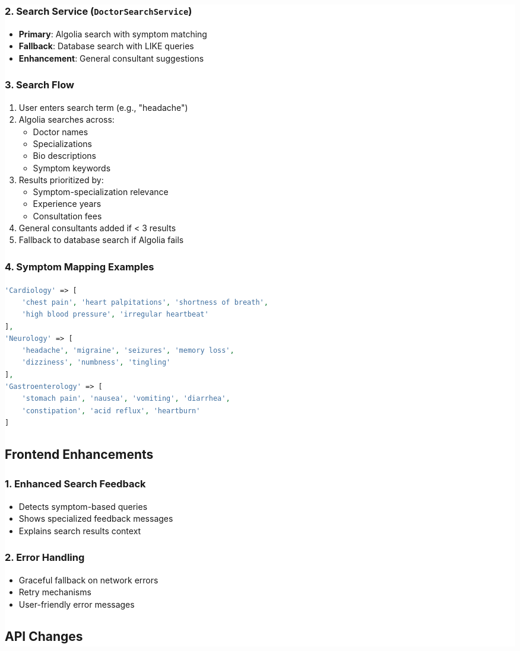 ### 2. Search Service (`DoctorSearchService`)
- **Primary**: Algolia search with symptom matching
- **Fallback**: Database search with LIKE queries
- **Enhancement**: General consultant suggestions

### 3. Search Flow
1. User enters search term (e.g., "headache")
2. Algolia searches across:
   - Doctor names
   - Specializations
   - Bio descriptions
   - Symptom keywords
3. Results prioritized by:
   - Symptom-specialization relevance
   - Experience years
   - Consultation fees
4. General consultants added if < 3 results
5. Fallback to database search if Algolia fails

### 4. Symptom Mapping Examples
```php
'Cardiology' => [
    'chest pain', 'heart palpitations', 'shortness of breath',
    'high blood pressure', 'irregular heartbeat'
],
'Neurology' => [
    'headache', 'migraine', 'seizures', 'memory loss',
    'dizziness', 'numbness', 'tingling'
],
'Gastroenterology' => [
    'stomach pain', 'nausea', 'vomiting', 'diarrhea',
    'constipation', 'acid reflux', 'heartburn'
]
```

## Frontend Enhancements

### 1. Enhanced Search Feedback
- Detects symptom-based queries
- Shows specialized feedback messages
- Explains search results context

### 2. Error Handling
- Graceful fallback on network errors
- Retry mechanisms
- User-friendly error messages

## API Changes
